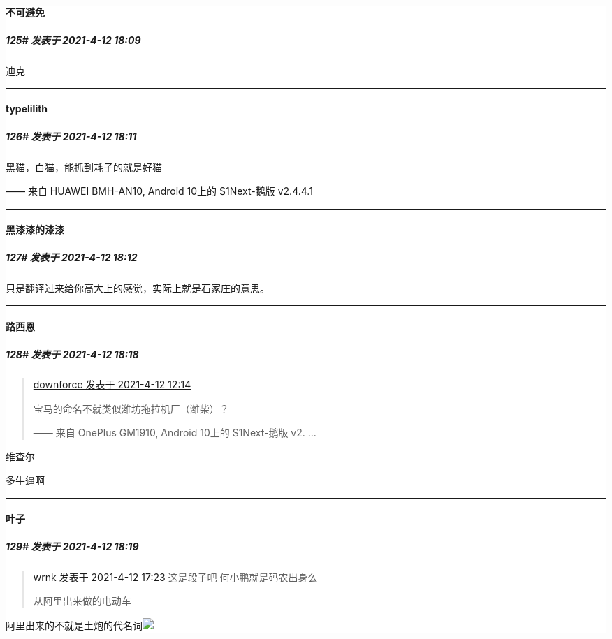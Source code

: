 ####  不可避免  
##### 125#       发表于 2021-4-12 18:09


迪克


-----

####  typelilith  
##### 126#       发表于 2021-4-12 18:11


黑猫，白猫，能抓到耗子的就是好猫

—— 来自 HUAWEI BMH-AN10, Android 10上的 [S1Next-鹅版](https://github.com/ykrank/S1-Next/releases) v2.4.4.1


-----

####  黑漆漆的漆漆  
##### 127#       发表于 2021-4-12 18:12


只是翻译过来给你高大上的感觉，实际上就是石家庄的意思。


-----

####  路西恩  
##### 128#       发表于 2021-4-12 18:18


<blockquote><a href="httphttps://bbs.saraba1st.com/2b/forum.php?mod=redirect&amp;goto=findpost&amp;pid=50912282&amp;ptid=1998555" target="_blank">downforce 发表于 2021-4-12 12:14</a>

宝马的命名不就类似潍坊拖拉机厂（潍柴）？


—— 来自 OnePlus GM1910, Android 10上的 S1Next-鹅版 v2. ...</blockquote>
维查尔

多牛逼啊


-----

####  叶子  
##### 129#       发表于 2021-4-12 18:19


<blockquote><a href="httphttps://bbs.saraba1st.com/2b/forum.php?mod=redirect&amp;goto=findpost&amp;pid=50915300&amp;ptid=1998555" target="_blank">wrnk 发表于 2021-4-12 17:23</a>
这是段子吧 何小鹏就是码农出身么

从阿里出来做的电动车</blockquote>
阿里出来的不就是土炮的代名词<img src="https://static.saraba1st.com/image/smiley/face2017/048.png" referrerpolicy="no-referrer">
